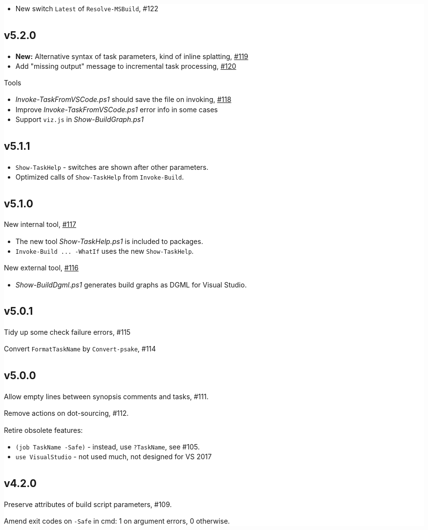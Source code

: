 - New switch `Latest` of `Resolve-MSBuild`, #122

## v5.2.0

- **New:** Alternative syntax of task parameters, kind of inline splatting, [#119](https://github.com/nightroman/Invoke-Build/issues/119)
- Add "missing output" message to incremental task processing, [#120](https://github.com/nightroman/Invoke-Build/issues/120)

Tools

- *Invoke-TaskFromVSCode.ps1* should save the file on invoking, [#118](https://github.com/nightroman/Invoke-Build/issues/118)
- Improve *Invoke-TaskFromVSCode.ps1* error info in some cases
- Support `viz.js` in *Show-BuildGraph.ps1*

## v5.1.1

- `Show-TaskHelp` - switches are shown after other parameters.
- Optimized calls of `Show-TaskHelp` from `Invoke-Build`.

## v5.1.0

New internal tool, [#117](https://github.com/nightroman/Invoke-Build/issues/117)

- The new tool *Show-TaskHelp.ps1* is included to packages.
- `Invoke-Build ... -WhatIf` uses the new `Show-TaskHelp`.

New external tool, [#116](https://github.com/nightroman/Invoke-Build/issues/116)

- *Show-BuildDgml.ps1* generates build graphs as DGML for Visual Studio.

## v5.0.1

Tidy up some check failure errors, #115

Convert `FormatTaskName` by `Convert-psake`, #114

## v5.0.0

Allow empty lines between synopsis comments and tasks, #111.

Remove actions on dot-sourcing, #112.

Retire obsolete features:

- `(job TaskName -Safe)` - instead, use `?TaskName`, see #105.
- `use VisualStudio` - not used much, not designed for VS 2017

## v4.2.0

Preserve attributes of build script parameters, #109.

Amend exit codes on `-Safe` in cmd: 1 on argument errors, 0 otherwise.
